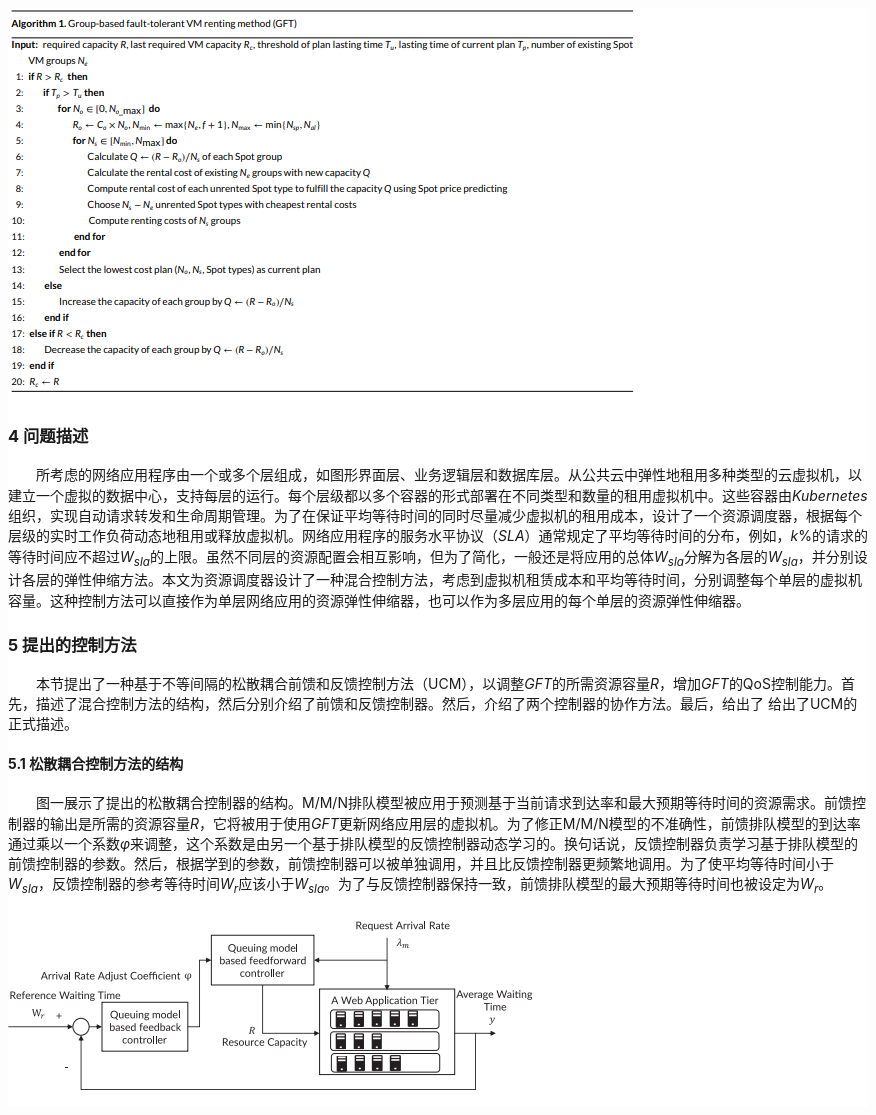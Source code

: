 ![Unequal-interval_Algorithm_1](image\Unequal-interval_Algorithm_1.png)

### 4 问题描述

&emsp;&emsp;所考虑的网络应用程序由一个或多个层组成，如图形界面层、业务逻辑层和数据库层。从公共云中弹性地租用多种类型的云虚拟机，以建立一个虚拟的数据中心，支持每层的运行。每个层级都以多个容器的形式部署在不同类型和数量的租用虚拟机中。这些容器由$Kubernetes$组织，实现自动请求转发和生命周期管理。为了在保证平均等待时间的同时尽量减少虚拟机的租用成本，设计了一个资源调度器，根据每个层级的实时工作负荷动态地租用或释放虚拟机。网络应用程序的服务水平协议（$SLA$）通常规定了平均等待时间的分布，例如，$k$%的请求的等待时间应不超过$W_{sla}$的上限。虽然不同层的资源配置会相互影响，但为了简化，一般还是将应用的总体$W_{sla}$分解为各层的$W_{sla}$，并分别设计各层的弹性伸缩方法。本文为资源调度器设计了一种混合控制方法，考虑到虚拟机租赁成本和平均等待时间，分别调整每个单层的虚拟机容量。这种控制方法可以直接作为单层网络应用的资源弹性伸缩器，也可以作为多层应用的每个单层的资源弹性伸缩器。

### 5 提出的控制方法

&emsp;&emsp;本节提出了一种基于不等间隔的松散耦合前馈和反馈控制方法（UCM），以调整$GFT$的所需资源容量$R$，增加$GFT$的QoS控制能力。首先，描述了混合控制方法的结构，然后分别介绍了前馈和反馈控制器。然后，介绍了两个控制器的协作方法。最后，给出了 给出了UCM的正式描述。

#### 5.1 松散耦合控制方法的结构

&emsp;&emsp;图一展示了提出的松散耦合控制器的结构。M/M/N排队模型被应用于预测基于当前请求到达率和最大预期等待时间的资源需求。前馈控制器的输出是所需的资源容量$R$，它将被用于使用$GFT$更新网络应用层的虚拟机。为了修正M/M/N模型的不准确性，前馈排队模型的到达率通过乘以一个系数$\varphi$来调整，这个系数是由另一个基于排队模型的反馈控制器动态学习的。换句话说，反馈控制器负责学习基于排队模型的前馈控制器的参数。然后，根据学到的参数，前馈控制器可以被单独调用，并且比反馈控制器更频繁地调用。为了使平均等待时间小于$W_{sla}$，反馈控制器的参考等待时间$W_r$应该小于$W_{sla}$。为了与反馈控制器保持一致，前馈排队模型的最大预期等待时间也被设定为$W_r$。

![Unequal-interval_Fig_1](image\Unequal-interval_Fig_1.png)
